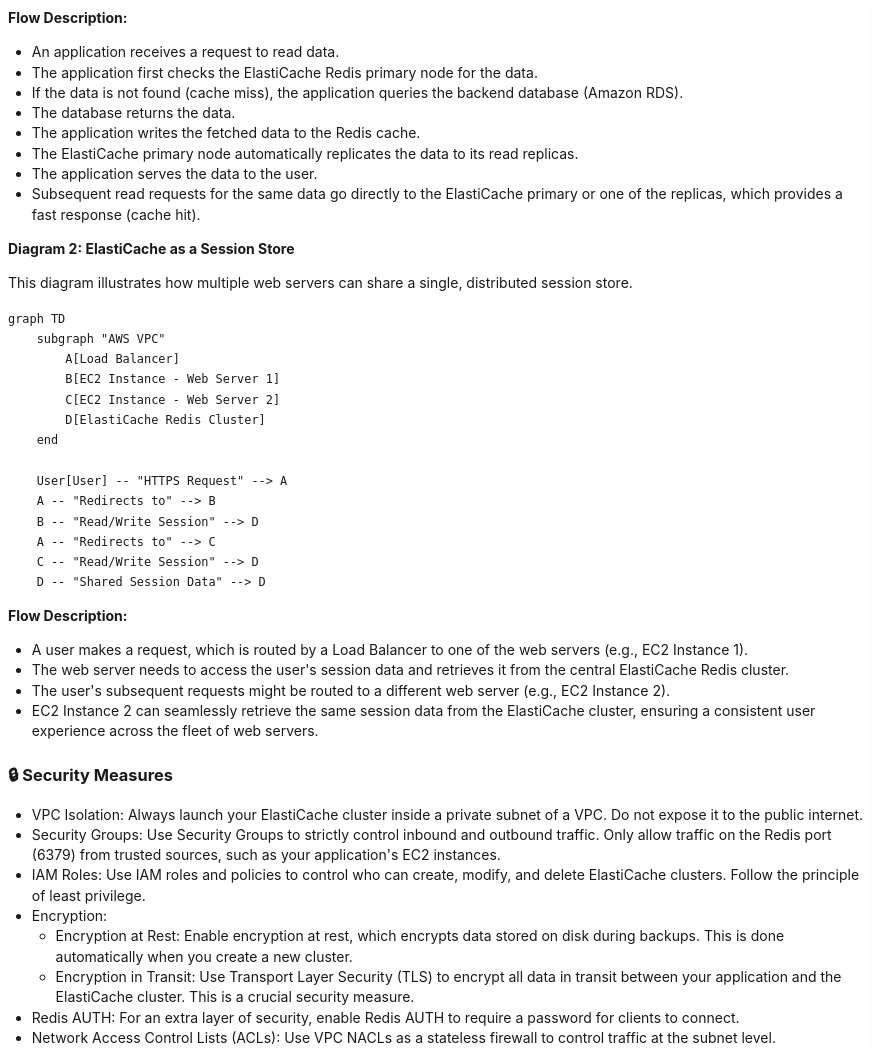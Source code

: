 ```mermaid
```

**Flow Description:**

* An application receives a request to read data.
* The application first checks the ElastiCache Redis primary node for the data.
* If the data is not found (cache miss), the application queries the backend database (Amazon RDS).
* The database returns the data.
* The application writes the fetched data to the Redis cache.
* The ElastiCache primary node automatically replicates the data to its read replicas.
* The application serves the data to the user.
* Subsequent read requests for the same data go directly to the ElastiCache primary or one of the replicas, which provides a fast response (cache hit).

**Diagram 2: ElastiCache as a Session Store**

This diagram illustrates how multiple web servers can share a single, distributed session store.

```mermaid
graph TD
    subgraph "AWS VPC"
        A[Load Balancer]
        B[EC2 Instance - Web Server 1]
        C[EC2 Instance - Web Server 2]
        D[ElastiCache Redis Cluster]
    end

    User[User] -- "HTTPS Request" --> A
    A -- "Redirects to" --> B
    B -- "Read/Write Session" --> D
    A -- "Redirects to" --> C
    C -- "Read/Write Session" --> D
    D -- "Shared Session Data" --> D
```

**Flow Description:**

* A user makes a request, which is routed by a Load Balancer to one of the web servers (e.g., EC2 Instance 1).
* The web server needs to access the user's session data and retrieves it from the central ElastiCache Redis cluster.
* The user's subsequent requests might be routed to a different web server (e.g., EC2 Instance 2).
* EC2 Instance 2 can seamlessly retrieve the same session data from the ElastiCache cluster, ensuring a consistent user experience across the fleet of web servers.

### 🔒 Security Measures

* VPC Isolation: Always launch your ElastiCache cluster inside a private subnet of a VPC. Do not expose it to the public internet.
* Security Groups: Use Security Groups to strictly control inbound and outbound traffic. Only allow traffic on the Redis port (6379) from trusted sources, such as your application's EC2 instances.
* IAM Roles: Use IAM roles and policies to control who can create, modify, and delete ElastiCache clusters. Follow the principle of least privilege.
* Encryption:
  * Encryption at Rest: Enable encryption at rest, which encrypts data stored on disk during backups. This is done automatically when you create a new cluster.
  * Encryption in Transit: Use Transport Layer Security (TLS) to encrypt all data in transit between your application and the ElastiCache cluster. This is a crucial security measure.
* Redis AUTH: For an extra layer of security, enable Redis AUTH to require a password for clients to connect.
* Network Access Control Lists (ACLs): Use VPC NACLs as a stateless firewall to control traffic at the subnet level.
